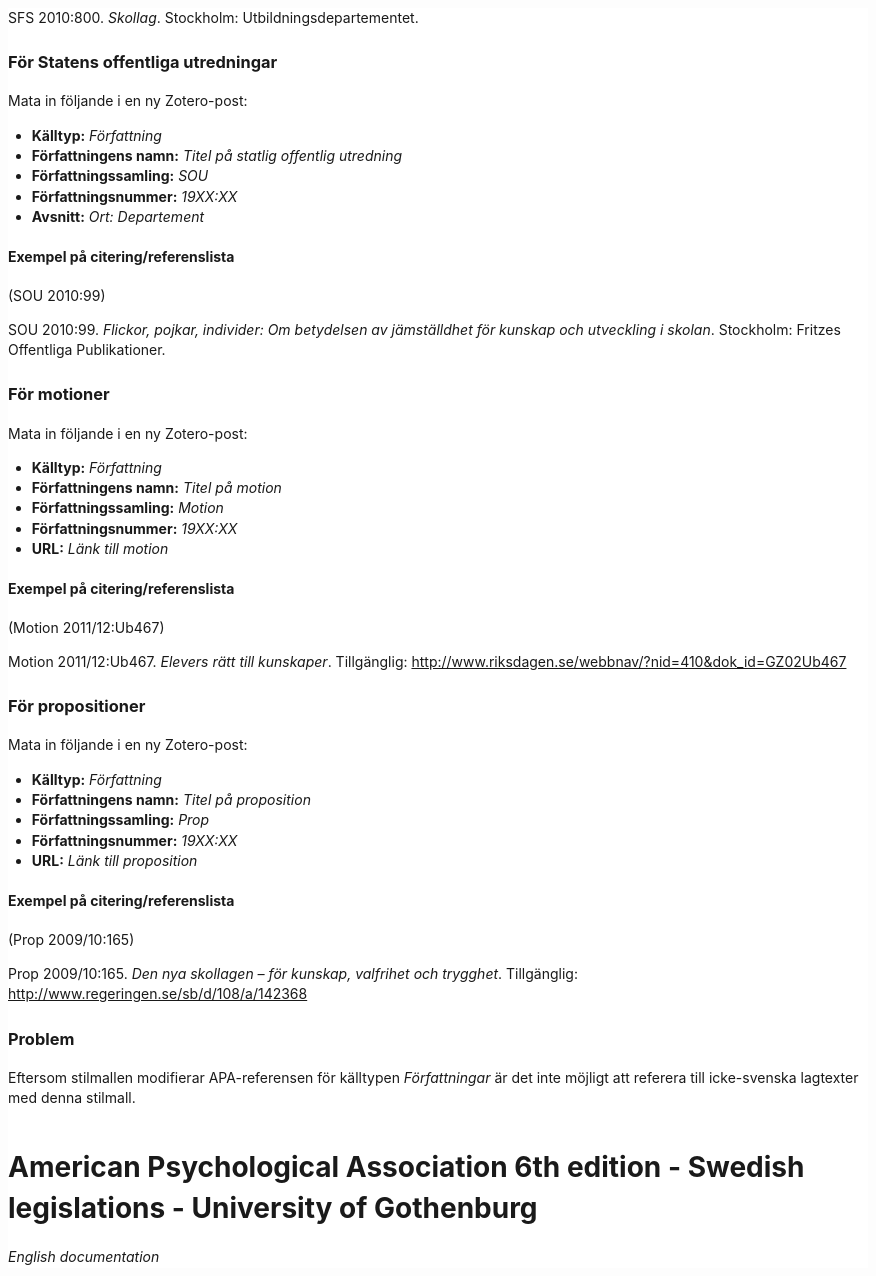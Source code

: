 SFS 2010:800. *Skollag*. Stockholm: Utbildningsdepartementet.

### För Statens offentliga utredningar
Mata in följande i en ny Zotero-post:

* **Källtyp:** *Författning*
* **Författningens namn:** *Titel på statlig offentlig utredning*
* **Författningssamling:** *SOU*
* **Författningsnummer:** *19XX:XX*
* **Avsnitt:** *Ort: Departement*

#### Exempel på citering/referenslista
(SOU 2010:99)

SOU 2010:99. *Flickor, pojkar, individer: Om betydelsen av jämställdhet för kunskap och utveckling i skolan*. Stockholm: Fritzes Offentliga Publikationer.

### För motioner
Mata in följande i en ny Zotero-post:

* **Källtyp:** *Författning*
* **Författningens namn:** *Titel på motion*
* **Författningssamling:** *Motion*
* **Författningsnummer:** *19XX:XX*
* **URL:** *Länk till motion*

#### Exempel på citering/referenslista
(Motion 2011/12:Ub467)

Motion 2011/12:Ub467. *Elevers rätt till kunskaper*. Tillgänglig: http://www.riksdagen.se/webbnav/?nid=410&dok_id=GZ02Ub467

### För propositioner
Mata in följande i en ny Zotero-post:

* **Källtyp:** *Författning*
* **Författningens namn:** *Titel på proposition*
* **Författningssamling:** *Prop*
* **Författningsnummer:** *19XX:XX*
* **URL:** *Länk till proposition*

#### Exempel på citering/referenslista
(Prop 2009/10:165)

Prop 2009/10:165. *Den nya skollagen – för kunskap, valfrihet och trygghet*. Tillgänglig: http://www.regeringen.se/sb/d/108/a/142368

### Problem
Eftersom stilmallen modifierar APA-referensen för källtypen *Författningar* är det inte möjligt att referera till icke-svenska lagtexter med denna stilmall.

# American Psychological Association 6th edition - Swedish legislations - University of Gothenburg
*English documentation*
